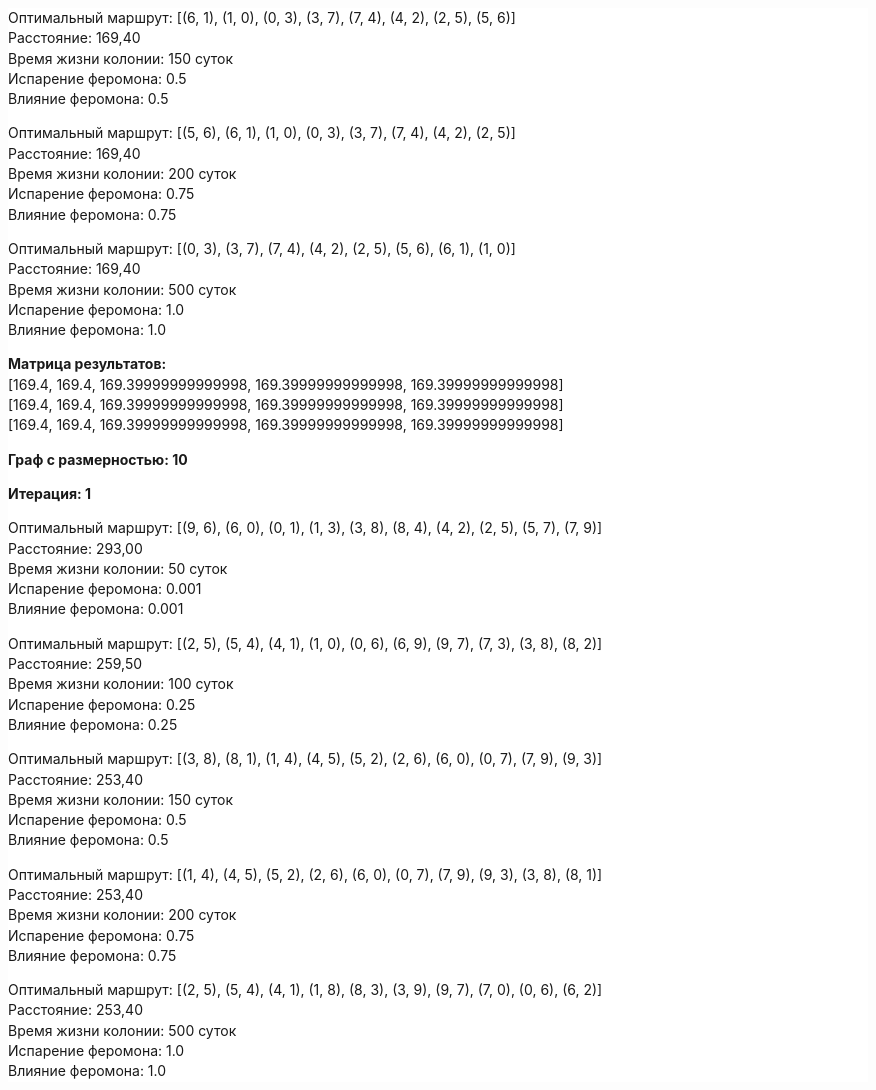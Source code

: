 Оптимальный маршрут: [(6, 1), (1, 0), (0, 3), (3, 7), (7, 4), (4, 2), (2, 5), (5, 6)] \
Расстояние: 169,40 \
Время жизни колонии: 150 суток \
Испарение феромона: 0.5 \
Влияние феромона: 0.5

Оптимальный маршрут: [(5, 6), (6, 1), (1, 0), (0, 3), (3, 7), (7, 4), (4, 2), (2, 5)] \
Расстояние: 169,40 \
Время жизни колонии: 200 суток \
Испарение феромона: 0.75 \
Влияние феромона: 0.75

Оптимальный маршрут: [(0, 3), (3, 7), (7, 4), (4, 2), (2, 5), (5, 6), (6, 1), (1, 0)] \
Расстояние: 169,40 \
Время жизни колонии: 500 суток \
Испарение феромона: 1.0 \
Влияние феромона: 1.0

**Матрица результатов:** \
[169.4, 169.4, 169.39999999999998, 169.39999999999998, 169.39999999999998] \
[169.4, 169.4, 169.39999999999998, 169.39999999999998, 169.39999999999998] \
[169.4, 169.4, 169.39999999999998, 169.39999999999998, 169.39999999999998]

**Граф с размерностью: 10**

**Итерация: 1**

Оптимальный маршрут: [(9, 6), (6, 0), (0, 1), (1, 3), (3, 8), (8, 4), (4, 2), (2, 5), (5, 7), (7, 9)] \
Расстояние: 293,00 \
Время жизни колонии: 50 суток \
Испарение феромона: 0.001 \
Влияние феромона: 0.001

Оптимальный маршрут: [(2, 5), (5, 4), (4, 1), (1, 0), (0, 6), (6, 9), (9, 7), (7, 3), (3, 8), (8, 2)] \
Расстояние: 259,50 \
Время жизни колонии: 100 суток \
Испарение феромона: 0.25 \
Влияние феромона: 0.25

Оптимальный маршрут: [(3, 8), (8, 1), (1, 4), (4, 5), (5, 2), (2, 6), (6, 0), (0, 7), (7, 9), (9, 3)] \
Расстояние: 253,40 \
Время жизни колонии: 150 суток \
Испарение феромона: 0.5 \
Влияние феромона: 0.5

Оптимальный маршрут: [(1, 4), (4, 5), (5, 2), (2, 6), (6, 0), (0, 7), (7, 9), (9, 3), (3, 8), (8, 1)] \
Расстояние: 253,40 \
Время жизни колонии: 200 суток \
Испарение феромона: 0.75 \
Влияние феромона: 0.75

Оптимальный маршрут: [(2, 5), (5, 4), (4, 1), (1, 8), (8, 3), (3, 9), (9, 7), (7, 0), (0, 6), (6, 2)] \
Расстояние: 253,40 \
Время жизни колонии: 500 суток \
Испарение феромона: 1.0 \
Влияние феромона: 1.0
